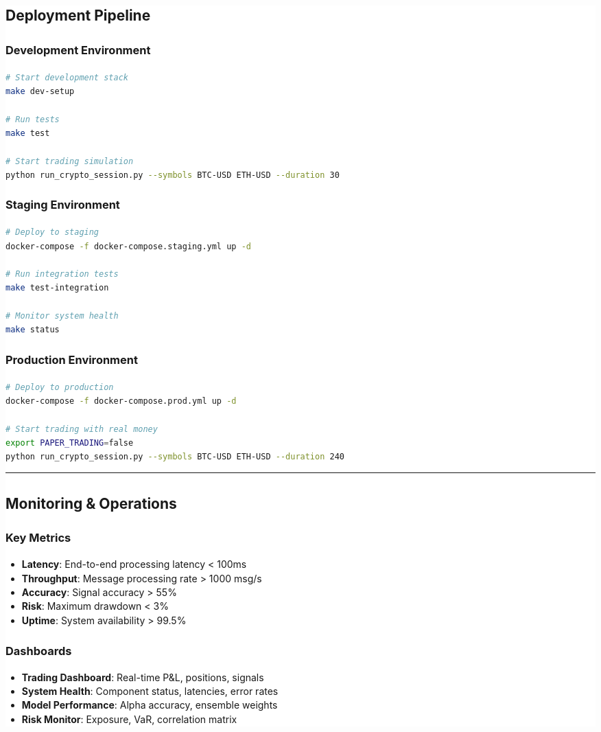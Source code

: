 
## Deployment Pipeline

### Development Environment
```bash
# Start development stack
make dev-setup

# Run tests
make test

# Start trading simulation
python run_crypto_session.py --symbols BTC-USD ETH-USD --duration 30
```

### Staging Environment
```bash
# Deploy to staging
docker-compose -f docker-compose.staging.yml up -d

# Run integration tests
make test-integration

# Monitor system health
make status
```

### Production Environment
```bash
# Deploy to production
docker-compose -f docker-compose.prod.yml up -d

# Start trading with real money
export PAPER_TRADING=false
python run_crypto_session.py --symbols BTC-USD ETH-USD --duration 240
```

---

## Monitoring & Operations

### Key Metrics
- **Latency**: End-to-end processing latency < 100ms
- **Throughput**: Message processing rate > 1000 msg/s
- **Accuracy**: Signal accuracy > 55%
- **Risk**: Maximum drawdown < 3%
- **Uptime**: System availability > 99.5%

### Dashboards
- **Trading Dashboard**: Real-time P&L, positions, signals
- **System Health**: Component status, latencies, error rates
- **Model Performance**: Alpha accuracy, ensemble weights
- **Risk Monitor**: Exposure, VaR, correlation matrix
